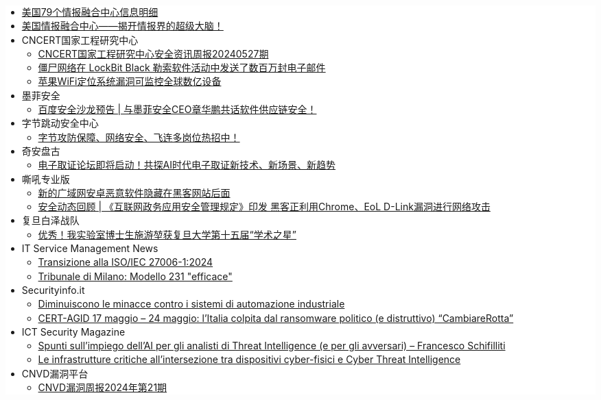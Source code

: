   - [美国79个情报融合中心信息明细](https://mp.weixin.qq.com/s?__biz=MzA3Mjc1MTkwOA==&mid=2650550679&idx=1&sn=658f19d5436cf746e5eeb0e614dc43ef&chksm=87111fdcb06696caf7a8e3c3e8d192b276533a898ed9cbe09fa9b30b16907254fdae9e6ca6e9&scene=58&subscene=0#rd)
  - [美国情报融合中心——揭开情报界的超级大脑！](https://mp.weixin.qq.com/s?__biz=MzA3Mjc1MTkwOA==&mid=2650550679&idx=2&sn=8d0aef5274408b2e240bda16567b6909&chksm=87111fdcb06696cae59d7b56b49b32af469f0bc3cd552c873191ddce4fc3a0a985ef379a6b1b&scene=58&subscene=0#rd)
- CNCERT国家工程研究中心
  - [CNCERT国家工程研究中心安全资讯周报20240527期](https://mp.weixin.qq.com/s?__biz=MzUzNDYxOTA1NA==&mid=2247544959&idx=1&sn=59849b7cad456532feaaed09ccd2e793&chksm=fa9386becde40fa8bb38c19b1b4264e2ade087d5c98a9cfc6a35b967a8c1a8c298cc558c8edf&scene=58&subscene=0#rd)
  - [僵尸网络在 LockBit Black 勒索软件活动中发送了数百万封电子邮件](https://mp.weixin.qq.com/s?__biz=MzUzNDYxOTA1NA==&mid=2247544959&idx=2&sn=4406f9c6a75d2f552c8f6a0d9abdf24a&chksm=fa9386becde40fa83100dcc5b6fe48602a1b9a5b5f477d850b9add6978ac2e2afaa2cdc4fe4b&scene=58&subscene=0#rd)
  - [苹果WiFi定位系统漏洞可监控全球数亿设备](https://mp.weixin.qq.com/s?__biz=MzUzNDYxOTA1NA==&mid=2247544959&idx=3&sn=9002550b4c54e11c879e639f9b58c92e&chksm=fa9386becde40fa88762d1808654d4c2d0ff359cf5efe20f981f3b7dae8da4422f3d5d99f22e&scene=58&subscene=0#rd)
- 墨菲安全
  - [百度安全沙龙预告 | 与墨菲安全CEO章华鹏共话软件供应链安全！](https://mp.weixin.qq.com/s?__biz=MzkwOTM0MjI5NQ==&mid=2247487847&idx=1&sn=0972cbde4fdab49fcbc2c1d71282e656&chksm=c13d725ff64afb4915a3be7a55bca876b5ae71496edc4e52fb16c32fd78b2e0c69d68e6e79fa&scene=58&subscene=0#rd)
- 字节跳动安全中心
  - [字节攻防保障、网络安全、飞连多岗位热招中！](https://mp.weixin.qq.com/s?__biz=MzUzMzcyMDYzMw==&mid=2247493148&idx=1&sn=87a36619f13a5db9aa94bc77a46839e9&chksm=fa9d1d4acdea945c6de7d35c327134224ddad235239882dbae193217d4b3b5663851004d123f&scene=58&subscene=0#rd)
- 奇安盘古
  - [电子取证论坛即将启动！共探AI时代电子取证新技术、新场景、新趋势](https://mp.weixin.qq.com/s?__biz=MzI2MDA0MTYyMQ==&mid=2654404274&idx=1&sn=14889a4c2880cf37408d4ad1dee198e1&chksm=f1ade048c6da695e71fcffcbc6dbaea55afdda79d4bfd6188f96adbd54f6787dda1a25f783de&scene=58&subscene=0#rd)
- 嘶吼专业版
  - [新的广域网安卓恶意软件隐藏在黑客网站后面](https://mp.weixin.qq.com/s?__biz=MzI0MDY1MDU4MQ==&mid=2247575410&idx=1&sn=616a7c0e415bdfd1fb511616f40c3e44&chksm=e9147748de63fe5e12cddedffe63955ac1d6aef849827b284847b3471c9c216936bdafbb9fba&scene=58&subscene=0#rd)
  - [安全动态回顾 | 《互联网政务应用安全管理规定》印发  黑客正利用Chrome、EoL D-Link漏洞进行网络攻击](https://mp.weixin.qq.com/s?__biz=MzI0MDY1MDU4MQ==&mid=2247575410&idx=2&sn=511f316a58c5a255ae3d9a2cdaad8cbe&chksm=e9147748de63fe5ee5e877865b4519f33c403a5d510a94c55e17cb04f4b98fb79ea1a82b9396&scene=58&subscene=0#rd)
- 复旦白泽战队
  - [优秀！我实验室博士生施游堃获复旦大学第十五届“学术之星”](https://mp.weixin.qq.com/s?__biz=MzU4NzUxOTI0OQ==&mid=2247489742&idx=1&sn=5bc3f47094fcc1d1c3a055c090e93bb6&chksm=fdeb9cb0ca9c15a626b04856ccbf1f9b50e238f19bdcd3ce5e53cfda1a25b28a0ac33473afc1&scene=58&subscene=0#rd)
- IT Service Management News
  - [Transizione alla ISO/IEC 27006-1:2024](http://blog.cesaregallotti.it/2024/05/transizione-alla-isoiec-27006-12024.html)
  - [Tribunale di Milano: Modello 231 "efficace"](http://blog.cesaregallotti.it/2024/05/tribunale-di-milano-modello-231-efficace.html)
- Securityinfo.it
  - [Diminuiscono le minacce contro i sistemi di automazione industriale](https://www.securityinfo.it/2024/05/27/diminuiscono-le-minacce-contro-i-sistemi-di-automazione-industriale/?utm_source=rss&utm_medium=rss&utm_campaign=diminuiscono-le-minacce-contro-i-sistemi-di-automazione-industriale)
  - [CERT-AGID 17 maggio – 24 maggio: l’Italia colpita dal ransomware politico (e distruttivo) “CambiareRotta”](https://www.securityinfo.it/2024/05/27/cert-agid-17-maggio-24-maggio-litalia-colpita-dal-ransomware-politico-e-distruttivo-cambiarerotta/?utm_source=rss&utm_medium=rss&utm_campaign=cert-agid-17-maggio-24-maggio-litalia-colpita-dal-ransomware-politico-e-distruttivo-cambiarerotta)
- ICT Security Magazine
  - [Spunti sull’impiego dell’AI per gli analisti di Threat Intelligence (e per gli avversari) – Francesco Schifilliti](https://www.ictsecuritymagazine.com/cybersecurity-video/spunti-sullimpiego-dellai-per-gli-analisti-di-threat-intelligence-e-per-gli-avversari-francesco-schifilliti/)
  - [Le infrastrutture critiche all’intersezione tra dispositivi cyber-fisici e Cyber Threat Intelligence](https://www.ictsecuritymagazine.com/articoli/le-infrastrutture-critiche-allintersezione-tra-dispositivi-cyber-fisici-e-cyber-threat-intelligence/)
- CNVD漏洞平台
  - [CNVD漏洞周报2024年第21期](https://mp.weixin.qq.com/s?__biz=MzU3ODM2NTg2Mg==&mid=2247494812&idx=1&sn=e7febd5c1c8143b1a097e833dec5848b&chksm=fd74dc55ca035543079b8cb0bda9ab2c182b937888a2299f11c40bea7499d56ca4866b1f2a54&scene=58&subscene=0#rd)
